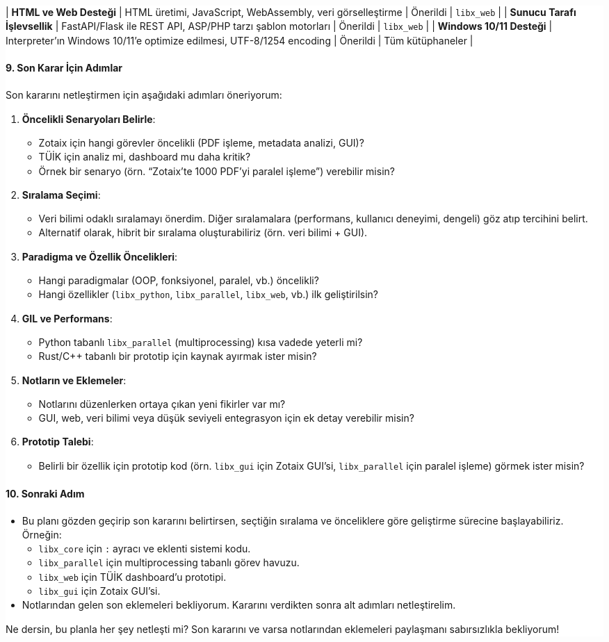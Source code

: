 | **HTML ve Web Desteği**                  | HTML üretimi, JavaScript, WebAssembly, veri görselleştirme                 | Önerildi          | `libx_web`             |
| **Sunucu Tarafı İşlevsellik**            | FastAPI/Flask ile REST API, ASP/PHP tarzı şablon motorları                 | Önerildi          | `libx_web`             |
| **Windows 10/11 Desteği**                | Interpreter’ın Windows 10/11’e optimize edilmesi, UTF-8/1254 encoding       | Önerildi          | Tüm kütüphaneler       |

#### 9. Son Karar İçin Adımlar
Son kararını netleştirmen için aşağıdaki adımları öneriyorum:

1. **Öncelikli Senaryoları Belirle**:
   - Zotaix için hangi görevler öncelikli (PDF işleme, metadata analizi, GUI)?
   - TÜİK için analiz mi, dashboard mu daha kritik?
   - Örnek bir senaryo (örn. “Zotaix’te 1000 PDF’yi paralel işleme”) verebilir misin?

2. **Sıralama Seçimi**:
   - Veri bilimi odaklı sıralamayı önerdim. Diğer sıralamalara (performans, kullanıcı deneyimi, dengeli) göz atıp tercihini belirt.
   - Alternatif olarak, hibrit bir sıralama oluşturabiliriz (örn. veri bilimi + GUI).

3. **Paradigma ve Özellik Öncelikleri**:
   - Hangi paradigmalar (OOP, fonksiyonel, paralel, vb.) öncelikli?
   - Hangi özellikler (`libx_python`, `libx_parallel`, `libx_web`, vb.) ilk geliştirilsin?

4. **GIL ve Performans**:
   - Python tabanlı `libx_parallel` (multiprocessing) kısa vadede yeterli mi?
   - Rust/C++ tabanlı bir prototip için kaynak ayırmak ister misin?

5. **Notların ve Eklemeler**:
   - Notlarını düzenlerken ortaya çıkan yeni fikirler var mı?
   - GUI, web, veri bilimi veya düşük seviyeli entegrasyon için ek detay verebilir misin?

6. **Prototip Talebi**:
   - Belirli bir özellik için prototip kod (örn. `libx_gui` için Zotaix GUI’si, `libx_parallel` için paralel işleme) görmek ister misin?

#### 10. Sonraki Adım
- Bu planı gözden geçirip son kararını belirtirsen, seçtiğin sıralama ve önceliklere göre geliştirme sürecine başlayabiliriz. Örneğin:
  - `libx_core` için `:` ayracı ve eklenti sistemi kodu.
  - `libx_parallel` için multiprocessing tabanlı görev havuzu.
  - `libx_web` için TÜİK dashboard’u prototipi.
  - `libx_gui` için Zotaix GUI’si.
- Notlarından gelen son eklemeleri bekliyorum. Kararını verdikten sonra alt adımları netleştirelim.

Ne dersin, bu planla her şey netleşti mi? Son kararını ve varsa notlarından eklemeleri paylaşmanı sabırsızlıkla bekliyorum!